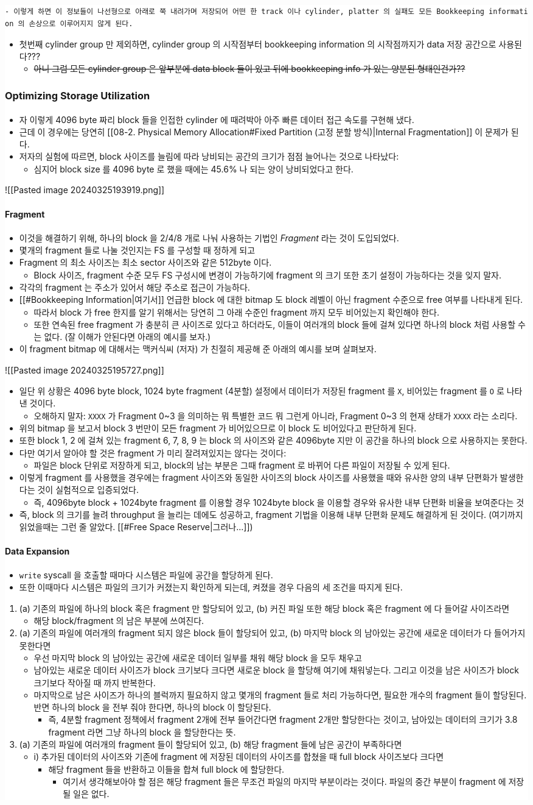 	- 이렇게 하면 이 정보들이 나선형으로 아래로 쭉 내려가며 저장되어 어떤 한 track 이나 cylinder, platter 의 실패도 모든 Bookkeeping information 의 손상으로 이루어지지 않게 된다.
- 첫번째 cylinder group 만 제외하면, cylinder group 의 시작점부터 bookkeeping information 의 시작점까지가 data 저장 공간으로 사용된다???
	- ~~아니 그럼 모든 cylinder group 은 앞부분에 data block 들이 있고 뒤에 bookkeeping info 가 있는 양분된 형태인건가??~~

### Optimizing Storage Utilization

- 자 이렇게 4096 byte 짜리 block 들을 인접한 cylinder 에 때려박아 아주 빠른 데이터 접근 속도를 구현해 냈다.
- 근데 이 경우에는 당연히 [[08-2. Physical Memory Allocation#Fixed Partition (고정 분할 방식)|Internal Fragmentation]] 이 문제가 된다.
- 저자의 실험에 따르면, block 사이즈를 늘림에 따라 낭비되는 공간의 크기가 점점 늘어나는 것으로 나타났다:
	- 심지어 block size 를 4096 byte 로 했을 때에는 45.6% 나 되는 양이 낭비되었다고 한다.

![[Pasted image 20240325193919.png]]

#### Fragment

- 이것을 해결하기 위해, 하나의 block 을 2/4/8 개로 나눠 사용하는 기법인 *Fragment* 라는 것이 도입되었다.
- 몇개의 fragment 들로 나눌 것인지는 FS 를 구성할 때 정하게 되고
- Fragment 의 최소 사이즈는 최소 sector 사이즈와 같은 512byte 이다.
	- Block 사이즈, fragment 수준 모두 FS 구성시에 변경이 가능하기에 fragment 의 크기 또한 초기 설정이 가능하다는 것을 잊지 말자.
- 각각의 fragment 는 주소가 있어서 해당 주소로 접근이 가능하다.
- [[#Bookkeeping Information|여기서]] 언급한 block 에 대한 bitmap 도 block 레벨이 아닌 fragment 수준으로 free 여부를 나타내게 된다.
	- 따라서 block 가 free 한지를 알기 위해서는 당연히 그 아래 수준인 fragment 까지 모두 비어있는지 확인해야 한다.
	- 또한 연속된 free fragment 가 충분히 큰 사이즈로 있다고 하더라도, 이들이 여러개의 block 들에 걸쳐 있다면 하나의 block 처럼 사용할 수는 없다. (잘 이해가 안된다면 아래의 예시를 보자.)
- 이 fragment bitmap 에 대해서는 맥커식씨 (저자) 가 친절히 제공해 준 아래의 예시를 보며 살펴보자.

![[Pasted image 20240325195727.png]]

- 일단 위 상황은 4096 byte block, 1024 byte fragment (4분할) 설정에서 데이터가 저장된 fragment 를 `X`, 비어있는 fragment 를 `O` 로 나타낸 것이다.
	- 오해하지 말자: `XXXX` 가 Fragment 0~3 을 의미하는 뭐 특별한 코드 뭐 그런게 아니라, Fragment 0~3 의 현재 상태가 `XXXX` 라는 소리다.
- 위의 bitmap 을 보고서 block 3 번만이 모든 fragment 가 비어있으므로 이 block 도 비어있다고 판단하게 된다.
- 또한 block 1, 2 에 걸쳐 있는 fragment 6, 7, 8, 9 는 block 의 사이즈와 같은 4096byte 지만 이 공간을 하나의 block 으로 사용하지는 못한다.
- 다만 여기서 알아야 할 것은 fragment 가 미리 잘려져있지는 않다는 것이다:
	- 파일은 block 단위로 저장하게 되고, block의 남는 부분은 그때 fragment 로 바뀌어 다른 파일이 저장될 수 있게 된다.
- 이렇게 fragment 를 사용했을 경우에는 fragment 사이즈와 동일한 사이즈의 block 사이즈를 사용했을 때와 유사한 양의 내부 단편화가 발생한다는 것이 실험적으로 입증되었다.
	- 즉, 4096byte block + 1024byte fragment 를 이용할 경우 1024byte block 을 이용할 경우와 유사한 내부 단편화 비율을 보여준다는 것
- 즉, block 의 크기를 늘려 throughput 을 늘리는 데에도 성공하고, fragment 기법을 이용해 내부 단편화 문제도 해결하게 된 것이다. (여기까지 읽었을때는 그런 줄 알았다. [[#Free Space Reserve|그러나...]])

#### Data Expansion

- `write` syscall 을 호출할 때마다 시스템은 파일에 공간을 할당하게 된다.
- 또한 이때마다 시스템은 파일의 크기가 커졌는지 확인하게 되는데, 켜졌을 경우 다음의 세 조건을 따지게 된다.

1. (a) 기존의 파일에 하나의 block 혹은 fragment 만 할당되어 있고, (b) 커진 파일 또한 해당 block 혹은 fragment 에 다 들어갈 사이즈라면
	- 해당 block/fragment 의 남은 부분에 쓰여진다.
2. (a) 기존의 파일에 여러개의 fragment 되지 않은 block 들이 할당되어 있고, (b) 마지막 block 의 남아있는 공간에 새로운 데이터가 다 들어가지 못한다면
	- 우선 마지막 block 의 남아있는 공간에 새로운 데이터 일부를 채워 해당 block 을 모두 채우고
	- 남아있는 새로운 데이터 사이즈가 block 크기보다 크다면 새로운 block 을 할당해 여기에 채워넣는다. 그리고 이것을 남은 사이즈가 block 크기보다 작아질 때 까지 반복한다.
	- 마지막으로 남은 사이즈가 하나의 블럭까지 필요하지 않고 몇개의 fragment 들로 처리 가능하다면, 필요한 개수의 fragment 들이 할당된다. 반면 하나의 block 을 전부 줘야 한다면, 하나의 block 이 할당된다.
		- 즉, 4분할 fragment 정책에서 fragment 2개에 전부 들어간다면 fragment 2개만 할당한다는 것이고, 남아있는 데이터의 크기가 3.8 fragment 라면 그냥 하나의 block 을 할당한다는 뜻.
3. (a) 기존의 파일에 여러개의 fragment 들이 할당되어 있고, (b) 해당 fragment 들에 남은 공간이 부족하다면
	- i) 추가된 데이터의 사이즈와 기존에 fragment 에 저장된 데이터의 사이즈를 합쳤을 때 full block 사이즈보다 크다면
		- 해당 fragment 들을 반환하고 이들을 합쳐 full block 에 할당한다.
			- 여기서 생각해보아야 할 점은 해당 fragment 들은 무조건 파일의 마지막 부분이라는 것이다. 파일의 중간 부분이 fragment 에 저장될 일은 없다.